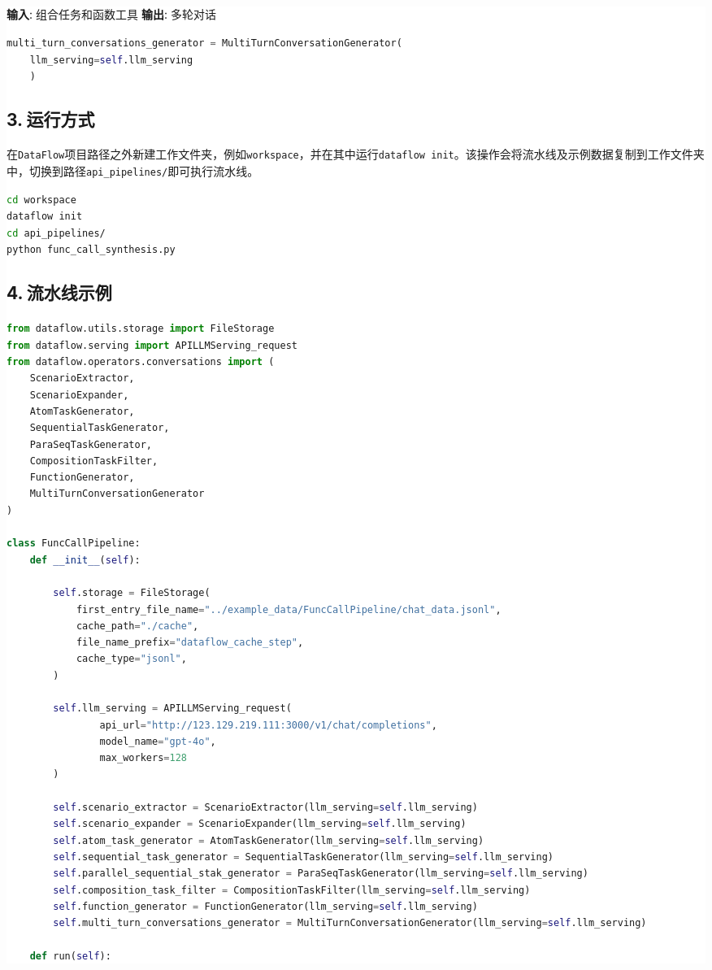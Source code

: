 **输入**: 组合任务和函数工具
**输出**: 多轮对话

```python
multi_turn_conversations_generator = MultiTurnConversationGenerator(
    llm_serving=self.llm_serving
    )
```

## 3. 运行方式

在`DataFlow`项目路径之外新建工作文件夹，例如`workspace`，并在其中运行`dataflow init`。该操作会将流水线及示例数据复制到工作文件夹中，切换到路径`api_pipelines/`即可执行流水线。

```bash
cd workspace
dataflow init
cd api_pipelines/
python func_call_synthesis.py 
```

## 4. 流水线示例

```python
from dataflow.utils.storage import FileStorage
from dataflow.serving import APILLMServing_request
from dataflow.operators.conversations import (
    ScenarioExtractor,
    ScenarioExpander,
    AtomTaskGenerator,
    SequentialTaskGenerator,
    ParaSeqTaskGenerator,
    CompositionTaskFilter,
    FunctionGenerator,
    MultiTurnConversationGenerator
)

class FuncCallPipeline:
    def __init__(self):

        self.storage = FileStorage(
            first_entry_file_name="../example_data/FuncCallPipeline/chat_data.jsonl",
            cache_path="./cache",
            file_name_prefix="dataflow_cache_step",
            cache_type="jsonl",
        )
      
        self.llm_serving = APILLMServing_request(
                api_url="http://123.129.219.111:3000/v1/chat/completions",
                model_name="gpt-4o",
                max_workers=128
        )
        
        self.scenario_extractor = ScenarioExtractor(llm_serving=self.llm_serving)
        self.scenario_expander = ScenarioExpander(llm_serving=self.llm_serving)
        self.atom_task_generator = AtomTaskGenerator(llm_serving=self.llm_serving)
        self.sequential_task_generator = SequentialTaskGenerator(llm_serving=self.llm_serving)
        self.parallel_sequential_stak_generator = ParaSeqTaskGenerator(llm_serving=self.llm_serving)
        self.composition_task_filter = CompositionTaskFilter(llm_serving=self.llm_serving)
        self.function_generator = FunctionGenerator(llm_serving=self.llm_serving)
        self.multi_turn_conversations_generator = MultiTurnConversationGenerator(llm_serving=self.llm_serving)

    def run(self):
```